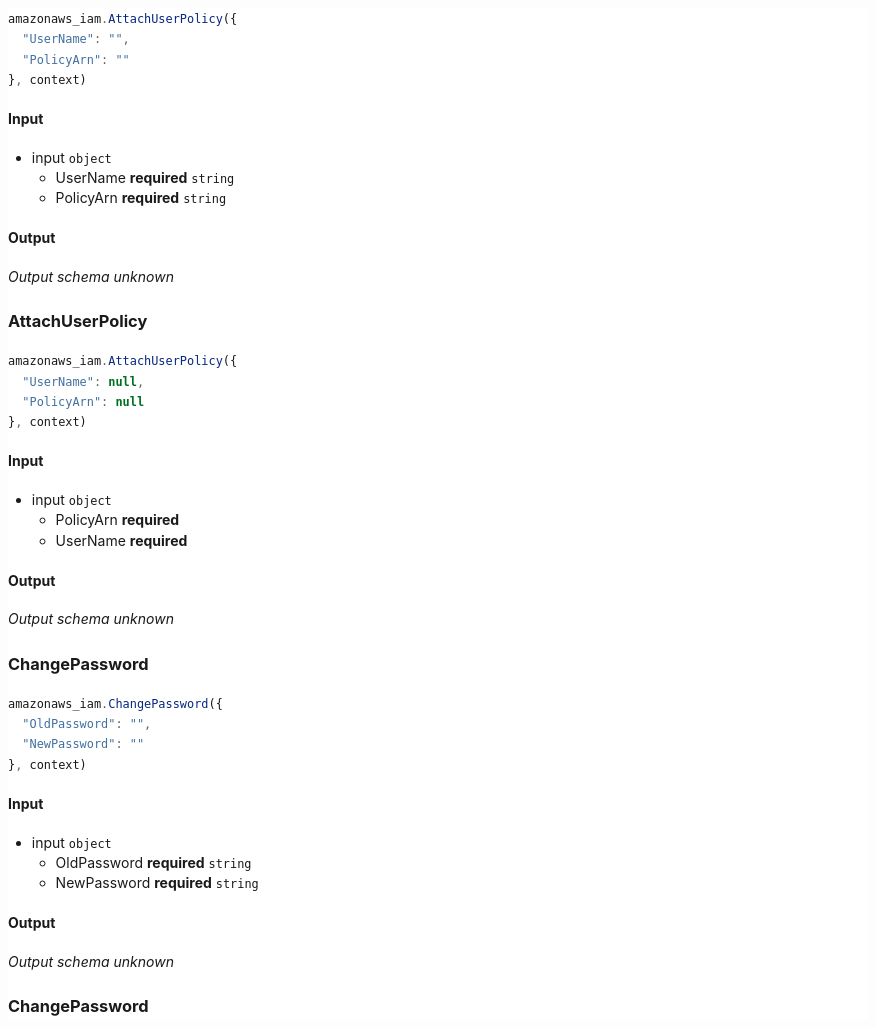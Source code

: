 

```js
amazonaws_iam.AttachUserPolicy({
  "UserName": "",
  "PolicyArn": ""
}, context)
```

#### Input
* input `object`
  * UserName **required** `string`
  * PolicyArn **required** `string`

#### Output
*Output schema unknown*

### AttachUserPolicy



```js
amazonaws_iam.AttachUserPolicy({
  "UserName": null,
  "PolicyArn": null
}, context)
```

#### Input
* input `object`
  * PolicyArn **required**
  * UserName **required**

#### Output
*Output schema unknown*

### ChangePassword



```js
amazonaws_iam.ChangePassword({
  "OldPassword": "",
  "NewPassword": ""
}, context)
```

#### Input
* input `object`
  * OldPassword **required** `string`
  * NewPassword **required** `string`

#### Output
*Output schema unknown*

### ChangePassword
